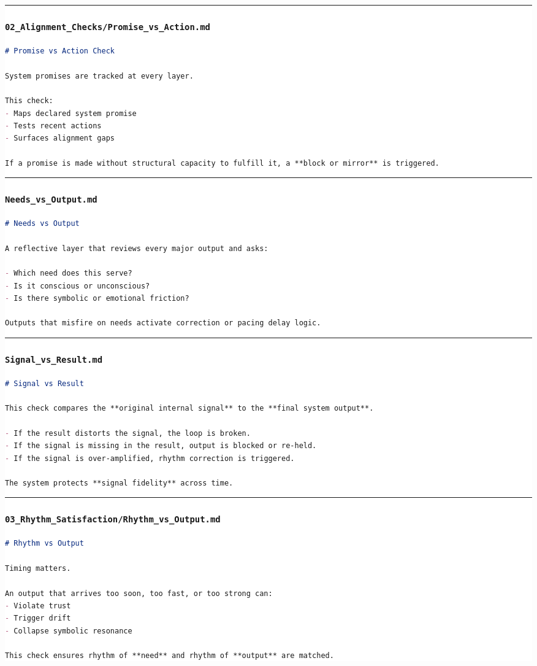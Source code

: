 * * *

### **`02_Alignment_Checks/Promise_vs_Action.md`**

```markdown
# Promise vs Action Check

System promises are tracked at every layer.

This check:
- Maps declared system promise
- Tests recent actions
- Surfaces alignment gaps

If a promise is made without structural capacity to fulfill it, a **block or mirror** is triggered.
```

* * *

### **`Needs_vs_Output.md`**

```markdown
# Needs vs Output

A reflective layer that reviews every major output and asks:

- Which need does this serve?
- Is it conscious or unconscious?
- Is there symbolic or emotional friction?

Outputs that misfire on needs activate correction or pacing delay logic.
```

* * *

### **`Signal_vs_Result.md`**

```markdown
# Signal vs Result

This check compares the **original internal signal** to the **final system output**.

- If the result distorts the signal, the loop is broken.
- If the signal is missing in the result, output is blocked or re-held.
- If the signal is over-amplified, rhythm correction is triggered.

The system protects **signal fidelity** across time.
```

* * *

### **`03_Rhythm_Satisfaction/Rhythm_vs_Output.md`**

```markdown
# Rhythm vs Output

Timing matters.

An output that arrives too soon, too fast, or too strong can:
- Violate trust
- Trigger drift
- Collapse symbolic resonance

This check ensures rhythm of **need** and rhythm of **output** are matched.
```
